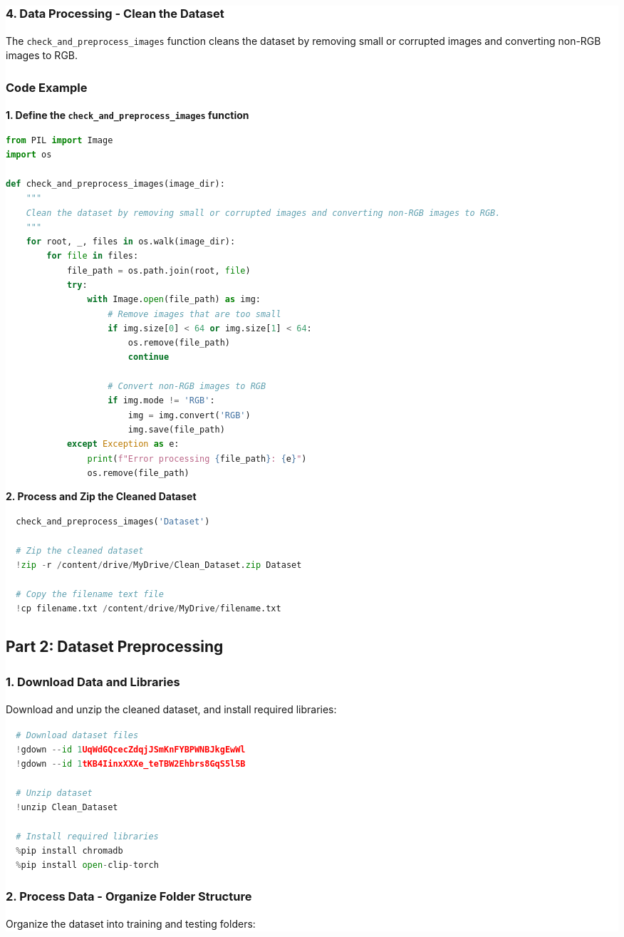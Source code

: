 ### 4. Data Processing - Clean the Dataset

The `check_and_preprocess_images` function cleans the dataset by removing small or corrupted images and converting non-RGB images to RGB.

### Code Example

**1. Define the `check_and_preprocess_images` function**

```python
from PIL import Image
import os

def check_and_preprocess_images(image_dir):
    """
    Clean the dataset by removing small or corrupted images and converting non-RGB images to RGB.
    """
    for root, _, files in os.walk(image_dir):
        for file in files:
            file_path = os.path.join(root, file)
            try:
                with Image.open(file_path) as img:
                    # Remove images that are too small
                    if img.size[0] < 64 or img.size[1] < 64:
                        os.remove(file_path)
                        continue
                    
                    # Convert non-RGB images to RGB
                    if img.mode != 'RGB':
                        img = img.convert('RGB')
                        img.save(file_path)
            except Exception as e:
                print(f"Error processing {file_path}: {e}")
                os.remove(file_path)
```

**2. Process and Zip the Cleaned Dataset**
```python
  check_and_preprocess_images('Dataset')

  # Zip the cleaned dataset
  !zip -r /content/drive/MyDrive/Clean_Dataset.zip Dataset
  
  # Copy the filename text file
  !cp filename.txt /content/drive/MyDrive/filename.txt
```

## Part 2: Dataset Preprocessing
### 1. Download Data and Libraries
Download and unzip the cleaned dataset, and install required libraries:
```python
  # Download dataset files
  !gdown --id 1UqWdGQcecZdqjJSmKnFYBPWNBJkgEwWl
  !gdown --id 1tKB4IinxXXXe_teTBW2Ehbrs8GqS5l5B
  
  # Unzip dataset
  !unzip Clean_Dataset
  
  # Install required libraries
  %pip install chromadb
  %pip install open-clip-torch
```
### 2. Process Data - Organize Folder Structure
Organize the dataset into training and testing folders: